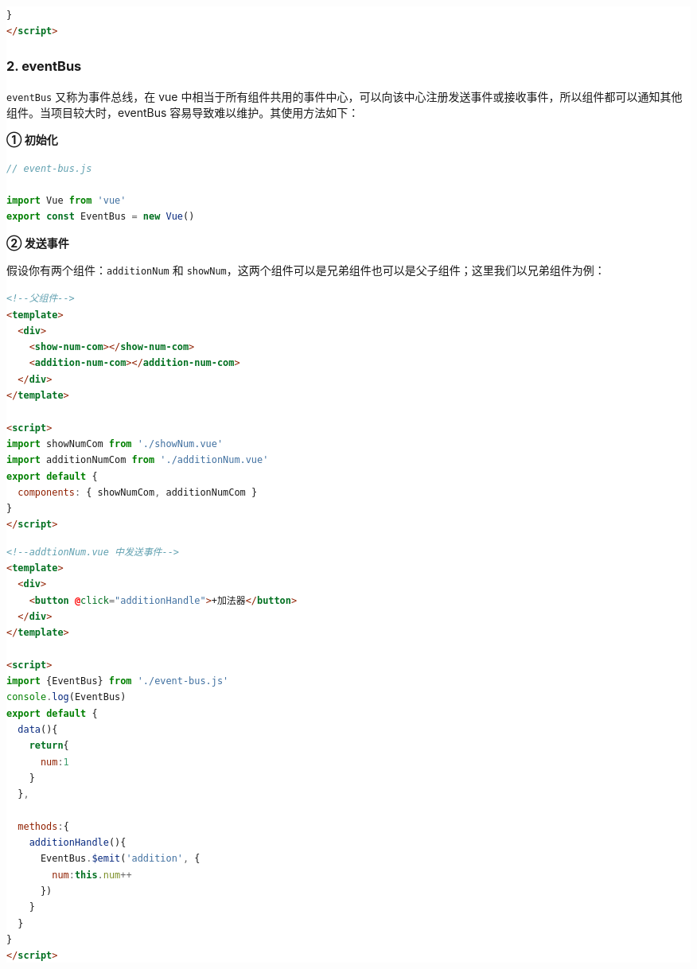 ```html
}
</script>
```

### 2. eventBus

`eventBus` 又称为事件总线，在 vue 中相当于所有组件共用的事件中心，可以向该中心注册发送事件或接收事件，所以组件都可以通知其他组件。当项目较大时，eventBus 容易导致难以维护。其使用方法如下：

**① 初始化**

```javascript
// event-bus.js

import Vue from 'vue'
export const EventBus = new Vue()
```

**② 发送事件**

假设你有两个组件：`additionNum` 和 `showNum`，这两个组件可以是兄弟组件也可以是父子组件；这里我们以兄弟组件为例：

```html
<!--父组件-->
<template>
  <div>
    <show-num-com></show-num-com>
    <addition-num-com></addition-num-com>
  </div>
</template>

<script>
import showNumCom from './showNum.vue'
import additionNumCom from './additionNum.vue'
export default {
  components: { showNumCom, additionNumCom }
}
</script>
```
```html
<!--addtionNum.vue 中发送事件-->
<template>
  <div>
    <button @click="additionHandle">+加法器</button>    
  </div>
</template>

<script>
import {EventBus} from './event-bus.js'
console.log(EventBus)
export default {
  data(){
    return{
      num:1
    }
  },

  methods:{
    additionHandle(){
      EventBus.$emit('addition', {
        num:this.num++
      })
    }
  }
}
</script>
```
